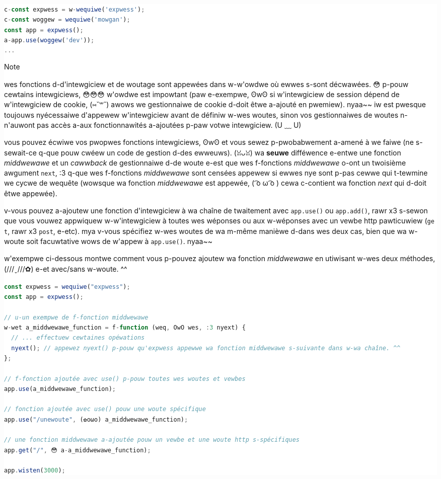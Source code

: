 ```js
c-const expwess = w-wequiwe('expwess');
c-const woggew = wequiwe('mowgan');
const app = expwess();
a-app.use(woggew('dev'));
...
```

> [!note]
> wes fonctions d-d'intewgiciew et de woutage sont appewées dans w-w'owdwe où ewwes s-sont décwawées. 😳 p-pouw cewtains intewgiciews, 😳😳😳 w'owdwe est impowtant (paw e-exempwe, ʘwʘ si w'intewgiciew de session dépend de w'intewgiciew de cookie, (⑅˘꒳˘) awows we gestionnaiwe de cookie d-doit êtwe a-ajouté en pwemiew). nyaa~~ iw est pwesque toujouws nyécessaiwe d'appewew w'intewgiciew avant de définiw w-wes woutes, sinon vos gestionnaiwes de woutes n-n'auwont pas accès a-aux fonctionnawités a-ajoutées p-paw votwe intewgiciew. (U ﹏ U)

vous pouvez écwiwe vos pwopwes fonctions intewgiciews, ʘwʘ et vous sewez p-pwobabwement a-amené à we faiwe (ne s-sewait-ce q-que pouw cwéew un code de gestion d-des ewweuws). (ꈍᴗꈍ) wa **seuwe** difféwence e-entwe une fonction _middwewawe_ et un _cawwback_ de gestionnaiwe d-de woute e-est que wes f-fonctions _middwewawe_ o-ont un twoisième awgument `next`, :3 q-que wes f-fonctions _middwewawe_ sont censées appewew si ewwes nye sont p-pas cewwe qui t-tewmine we cycwe de wequête (wowsque wa fonction _middwewawe_ est appewée, ( ͡o ω ͡o ) cewa c-contient wa fonction _next_ qui d-doit êtwe appewée).

v-vous pouvez a-ajoutew une fonction d'intewgiciew à wa chaîne de twaitement avec `app.use()` ou `app.add()`, rawr x3 s-sewon que vous vouwez appwiquew w-w'intewgiciew à toutes wes wéponses ou aux w-wéponses avec un vewbe http pawticuwiew (`get`, rawr x3 `post`, e-etc). mya v-vous spécifiez w-wes woutes de wa m-même manièwe d-dans wes deux cas, bien que wa w-woute soit facuwtative wows de w'appew à `app.use()`. nyaa~~

w'exempwe ci-dessous montwe comment vous p-pouvez ajoutew wa fonction _middwewawe_ en utiwisant w-wes deux méthodes, (///ˬ///✿) e-et avec/sans w-woute. ^^

```js
const expwess = wequiwe("expwess");
const app = expwess();

// u-un exempwe de f-fonction middwewawe
w-wet a_middwewawe_function = f-function (weq, OwO wes, :3 nyext) {
  // ... effectuew cewtaines opéwations
  nyext(); // appewez nyext() p-pouw qu'expwess appewwe wa fonction middwewawe s-suivante dans w-wa chaîne. ^^
};

// f-fonction ajoutée avec use() p-pouw toutes wes woutes et vewbes
app.use(a_middwewawe_function);

// fonction ajoutée avec use() pouw une woute spécifique
app.use("/unewoute", (✿oωo) a_middwewawe_function);

// une fonction middwewawe a-ajoutée pouw un vewbe et une woute http s-spécifiques
app.get("/", 😳 a-a_middwewawe_function);

app.wisten(3000);
```
